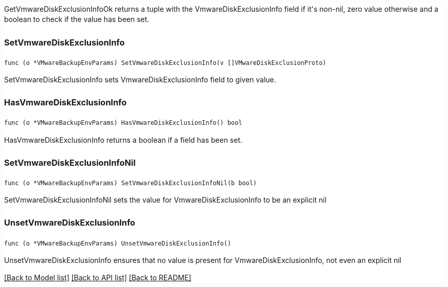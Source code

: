 GetVmwareDiskExclusionInfoOk returns a tuple with the VmwareDiskExclusionInfo field if it's non-nil, zero value otherwise
and a boolean to check if the value has been set.

### SetVmwareDiskExclusionInfo

`func (o *VMwareBackupEnvParams) SetVmwareDiskExclusionInfo(v []VMwareDiskExclusionProto)`

SetVmwareDiskExclusionInfo sets VmwareDiskExclusionInfo field to given value.

### HasVmwareDiskExclusionInfo

`func (o *VMwareBackupEnvParams) HasVmwareDiskExclusionInfo() bool`

HasVmwareDiskExclusionInfo returns a boolean if a field has been set.

### SetVmwareDiskExclusionInfoNil

`func (o *VMwareBackupEnvParams) SetVmwareDiskExclusionInfoNil(b bool)`

 SetVmwareDiskExclusionInfoNil sets the value for VmwareDiskExclusionInfo to be an explicit nil

### UnsetVmwareDiskExclusionInfo
`func (o *VMwareBackupEnvParams) UnsetVmwareDiskExclusionInfo()`

UnsetVmwareDiskExclusionInfo ensures that no value is present for VmwareDiskExclusionInfo, not even an explicit nil

[[Back to Model list]](../README.md#documentation-for-models) [[Back to API list]](../README.md#documentation-for-api-endpoints) [[Back to README]](../README.md)


